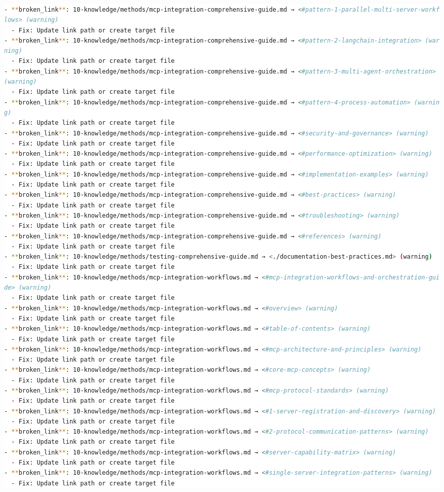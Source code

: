 ```bash
- **broken_link**: 10-knowledge/methods/mcp-integration-comprehensive-guide.md → <#pattern-1-parallel-multi-server-workflows> (warning)
  - Fix: Update link path or create target file
- **broken_link**: 10-knowledge/methods/mcp-integration-comprehensive-guide.md → <#pattern-2-langchain-integration> (warning)
  - Fix: Update link path or create target file
- **broken_link**: 10-knowledge/methods/mcp-integration-comprehensive-guide.md → <#pattern-3-multi-agent-orchestration> (warning)
  - Fix: Update link path or create target file
- **broken_link**: 10-knowledge/methods/mcp-integration-comprehensive-guide.md → <#pattern-4-process-automation> (warning)
  - Fix: Update link path or create target file
- **broken_link**: 10-knowledge/methods/mcp-integration-comprehensive-guide.md → <#security-and-governance> (warning)
  - Fix: Update link path or create target file
- **broken_link**: 10-knowledge/methods/mcp-integration-comprehensive-guide.md → <#performance-optimization> (warning)
  - Fix: Update link path or create target file
- **broken_link**: 10-knowledge/methods/mcp-integration-comprehensive-guide.md → <#implementation-examples> (warning)
  - Fix: Update link path or create target file
- **broken_link**: 10-knowledge/methods/mcp-integration-comprehensive-guide.md → <#best-practices> (warning)
  - Fix: Update link path or create target file
- **broken_link**: 10-knowledge/methods/mcp-integration-comprehensive-guide.md → <#troubleshooting> (warning)
  - Fix: Update link path or create target file
- **broken_link**: 10-knowledge/methods/mcp-integration-comprehensive-guide.md → <#references> (warning)
  - Fix: Update link path or create target file
- **broken_link**: 10-knowledge/methods/testing-comprehensive-guide.md → <./documentation-best-practices.md> (warning)
  - Fix: Update link path or create target file
- **broken_link**: 10-knowledge/methods/mcp-integration-workflows.md → <#mcp-integration-workflows-and-orchestration-guide> (warning)
  - Fix: Update link path or create target file
- **broken_link**: 10-knowledge/methods/mcp-integration-workflows.md → <#overview> (warning)
  - Fix: Update link path or create target file
- **broken_link**: 10-knowledge/methods/mcp-integration-workflows.md → <#table-of-contents> (warning)
  - Fix: Update link path or create target file
- **broken_link**: 10-knowledge/methods/mcp-integration-workflows.md → <#mcp-architecture-and-principles> (warning)
  - Fix: Update link path or create target file
- **broken_link**: 10-knowledge/methods/mcp-integration-workflows.md → <#core-mcp-concepts> (warning)
  - Fix: Update link path or create target file
- **broken_link**: 10-knowledge/methods/mcp-integration-workflows.md → <#mcp-protocol-standards> (warning)
  - Fix: Update link path or create target file
- **broken_link**: 10-knowledge/methods/mcp-integration-workflows.md → <#1-server-registration-and-discovery> (warning)
  - Fix: Update link path or create target file
- **broken_link**: 10-knowledge/methods/mcp-integration-workflows.md → <#2-protocol-communication-patterns> (warning)
  - Fix: Update link path or create target file
- **broken_link**: 10-knowledge/methods/mcp-integration-workflows.md → <#server-capability-matrix> (warning)
  - Fix: Update link path or create target file
- **broken_link**: 10-knowledge/methods/mcp-integration-workflows.md → <#single-server-integration-patterns> (warning)
  - Fix: Update link path or create target file
```